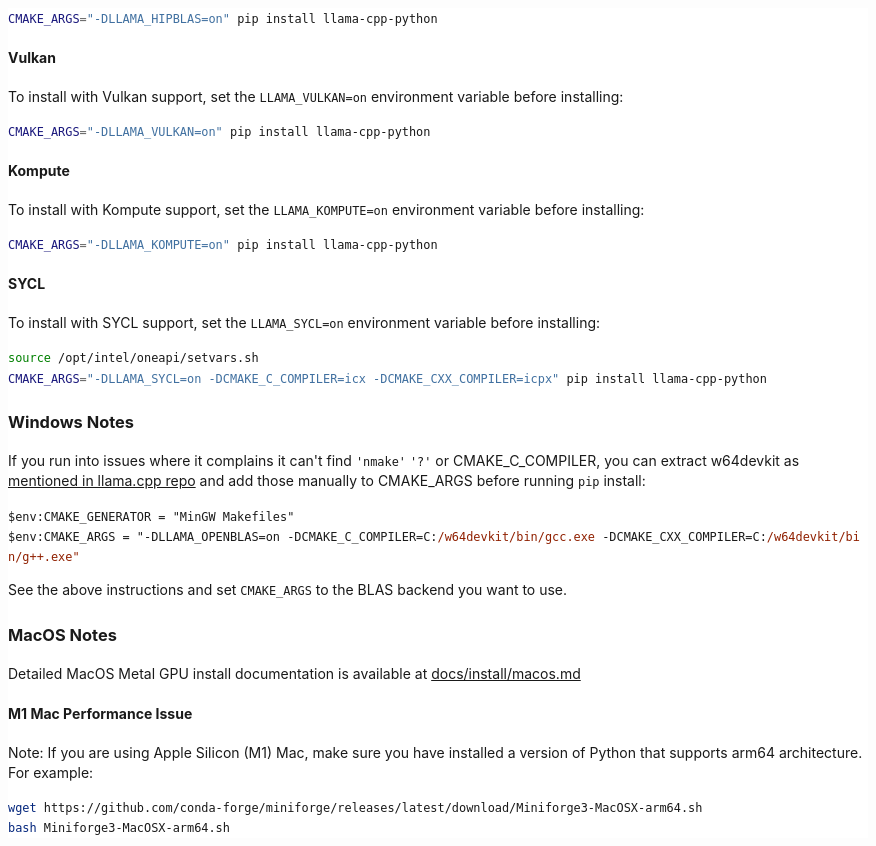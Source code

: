 ```bash
CMAKE_ARGS="-DLLAMA_HIPBLAS=on" pip install llama-cpp-python
```

#### Vulkan

To install with Vulkan support, set the `LLAMA_VULKAN=on` environment variable before installing:

```bash
CMAKE_ARGS="-DLLAMA_VULKAN=on" pip install llama-cpp-python
```

#### Kompute

To install with Kompute support, set the `LLAMA_KOMPUTE=on` environment variable before installing:

```bash
CMAKE_ARGS="-DLLAMA_KOMPUTE=on" pip install llama-cpp-python
```

#### SYCL

To install with SYCL support, set the `LLAMA_SYCL=on` environment variable before installing:

```bash
source /opt/intel/oneapi/setvars.sh   
CMAKE_ARGS="-DLLAMA_SYCL=on -DCMAKE_C_COMPILER=icx -DCMAKE_CXX_COMPILER=icpx" pip install llama-cpp-python
```

### Windows Notes

If you run into issues where it complains it can't find `'nmake'` `'?'` or CMAKE_C_COMPILER, you can extract w64devkit as [mentioned in llama.cpp repo](https://github.com/ggerganov/llama.cpp#openblas) and add those manually to CMAKE_ARGS before running `pip` install:

```ps
$env:CMAKE_GENERATOR = "MinGW Makefiles"
$env:CMAKE_ARGS = "-DLLAMA_OPENBLAS=on -DCMAKE_C_COMPILER=C:/w64devkit/bin/gcc.exe -DCMAKE_CXX_COMPILER=C:/w64devkit/bin/g++.exe"
```

See the above instructions and set `CMAKE_ARGS` to the BLAS backend you want to use.

### MacOS Notes

Detailed MacOS Metal GPU install documentation is available at [docs/install/macos.md](https://llama-cpp-python.readthedocs.io/en/latest/install/macos/)

#### M1 Mac Performance Issue

Note: If you are using Apple Silicon (M1) Mac, make sure you have installed a version of Python that supports arm64 architecture. For example:

```bash
wget https://github.com/conda-forge/miniforge/releases/latest/download/Miniforge3-MacOSX-arm64.sh
bash Miniforge3-MacOSX-arm64.sh
```
